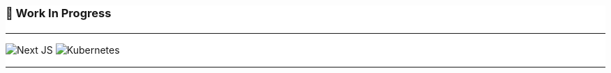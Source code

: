 ### 🚧 Work In Progress

---

![Next JS](https://img.shields.io/badge/NextJS-%20-black)
![Kubernetes](https://img.shields.io/badge/Kubernetes-%20-blue)
              
---
